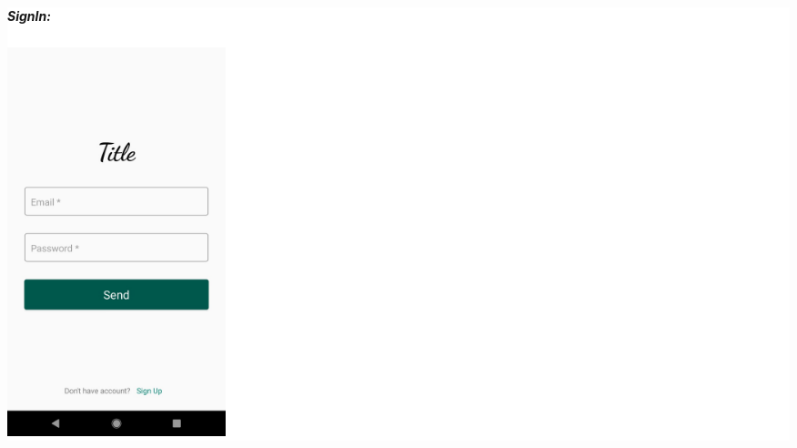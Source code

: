 ##### SignIn:

<img src="https://github.com/oleh-liskovych/GIFGallerySample/blob/demo/Screenshots/02.jpg" alt="image" height="427" width="240"/>
